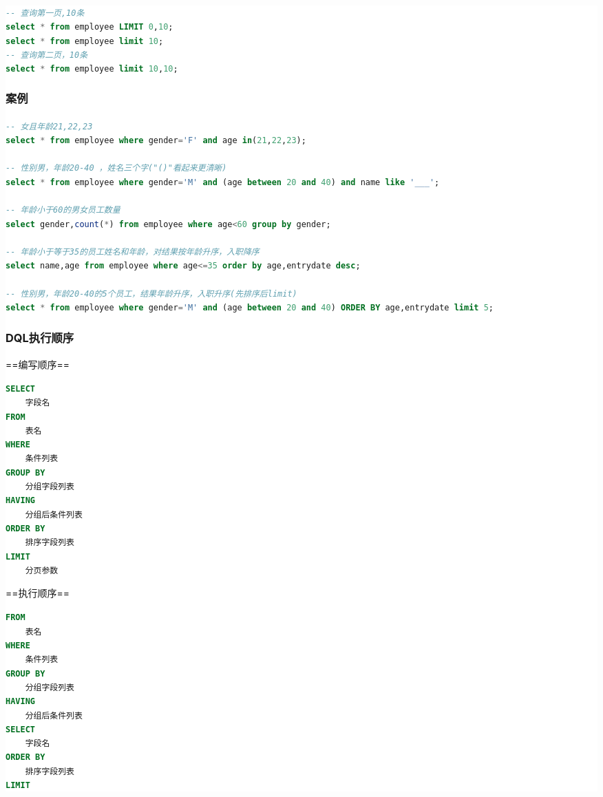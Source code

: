 ```sql
-- 查询第一页,10条
select * from employee LIMIT 0,10;
select * from employee limit 10;
-- 查询第二页，10条
select * from employee limit 10,10;
```



### 案例

```sql
-- 女且年龄21,22,23
select * from employee where gender='F' and age in(21,22,23);

-- 性别男，年龄20-40 ，姓名三个字("()"看起来更清晰)
select * from employee where gender='M' and (age between 20 and 40) and name like '___';

-- 年龄小于60的男女员工数量
select gender,count(*) from employee where age<60 group by gender;

-- 年龄小于等于35的员工姓名和年龄，对结果按年龄升序，入职降序
select name,age from employee where age<=35 order by age,entrydate desc;

-- 性别男，年龄20-40的5个员工，结果年龄升序，入职升序(先排序后limit)
select * from employee where gender='M' and (age between 20 and 40) ORDER BY age,entrydate limit 5;
```



### DQL执行顺序

==编写顺序==

```sql
SELECT
	字段名
FROM 
	表名
WHERE
	条件列表
GROUP BY 
	分组字段列表
HAVING
	分组后条件列表
ORDER BY 
	排序字段列表
LIMIT
	分页参数
```

==执行顺序==

```sql
FROM 
	表名
WHERE
	条件列表
GROUP BY 
	分组字段列表
HAVING
	分组后条件列表
SELECT
	字段名
ORDER BY 
	排序字段列表
LIMIT
```